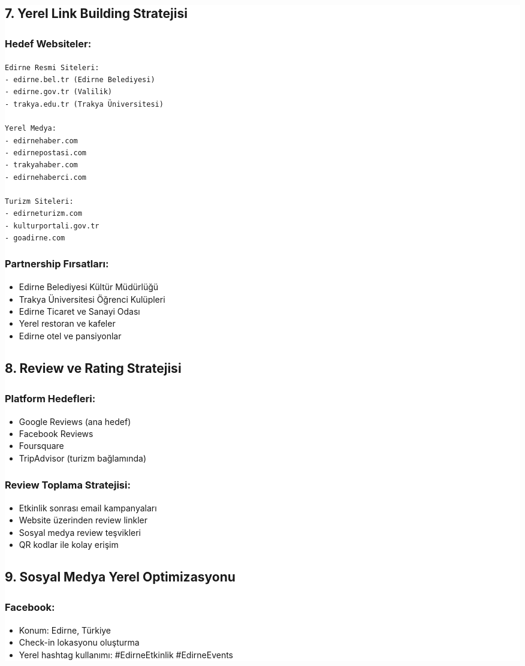 ## 7. **Yerel Link Building Stratejisi**

### **Hedef Websiteler:**
```
Edirne Resmi Siteleri:
- edirne.bel.tr (Edirne Belediyesi)
- edirne.gov.tr (Valilik)
- trakya.edu.tr (Trakya Üniversitesi)

Yerel Medya:
- edirnehaber.com
- edirnepostasi.com
- trakyahaber.com
- edirnehaberci.com

Turizm Siteleri:
- edirneturizm.com
- kulturportali.gov.tr
- goadirne.com
```

### **Partnership Fırsatları:**
- Edirne Belediyesi Kültür Müdürlüğü
- Trakya Üniversitesi Öğrenci Kulüpleri
- Edirne Ticaret ve Sanayi Odası
- Yerel restoran ve kafeler
- Edirne otel ve pansiyonlar

## 8. **Review ve Rating Stratejisi**

### **Platform Hedefleri:**
- Google Reviews (ana hedef)
- Facebook Reviews
- Foursquare
- TripAdvisor (turizm bağlamında)

### **Review Toplama Stratejisi:**
- Etkinlik sonrası email kampanyaları
- Website üzerinden review linkler
- Sosyal medya review teşvikleri
- QR kodlar ile kolay erişim

## 9. **Sosyal Medya Yerel Optimizasyonu**

### **Facebook:**
- Konum: Edirne, Türkiye
- Check-in lokasyonu oluşturma
- Yerel hashtag kullanımı: #EdirneEtkinlik #EdirneEvents
